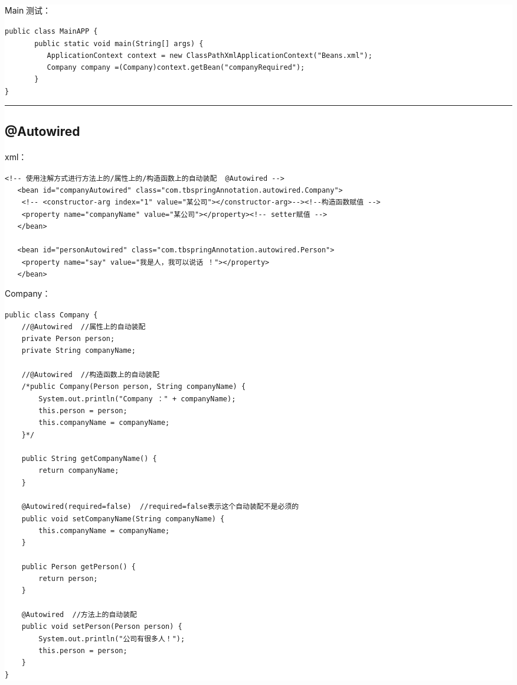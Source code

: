 Main 测试：

```
public class MainAPP {
	   public static void main(String[] args) {
	      ApplicationContext context = new ClassPathXmlApplicationContext("Beans.xml");
	      Company company =(Company)context.getBean("companyRequired");
	   }
}
```

-------------------------------------------
## @Autowired

xml：

```
<!-- 使用注解方式进行方法上的/属性上的/构造函数上的自动装配  @Autowired -->
   <bean id="companyAutowired" class="com.tbspringAnnotation.autowired.Company">
   	<!-- <constructor-arg index="1" value="某公司"></constructor-arg>--><!--构造函数赋值 -->
   	<property name="companyName" value="某公司"></property><!-- setter赋值 -->
   </bean>
   
   <bean id="personAutowired" class="com.tbspringAnnotation.autowired.Person">
   	<property name="say" value="我是人，我可以说话 ！"></property>
   </bean>
```

Company：

```
public class Company {
	//@Autowired  //属性上的自动装配
	private Person person;
	private String companyName;

	//@Autowired  //构造函数上的自动装配
	/*public Company(Person person, String companyName) {
		System.out.println("Company ：" + companyName);
		this.person = person;
		this.companyName = companyName;
	}*/

	public String getCompanyName() {
		return companyName;
	}

	@Autowired(required=false)  //required=false表示这个自动装配不是必须的
	public void setCompanyName(String companyName) {
		this.companyName = companyName;
	}

	public Person getPerson() {
		return person;
	}

	@Autowired  //方法上的自动装配
	public void setPerson(Person person) {
		System.out.println("公司有很多人！");
		this.person = person;
	}
}
```
